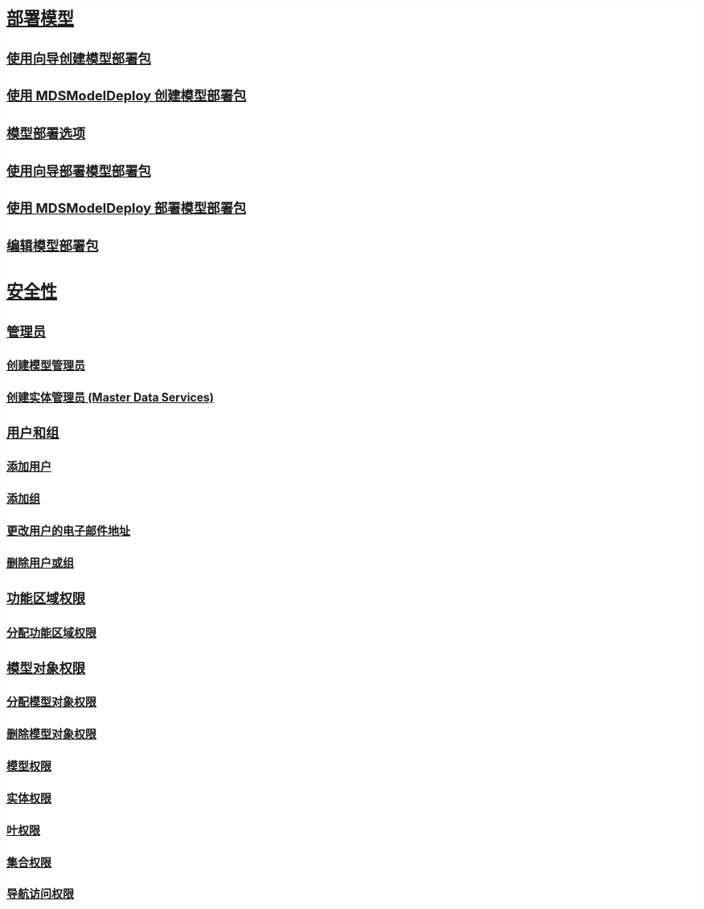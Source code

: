 ## [部署模型](deploying-models-master-data-services.md)  
### [使用向导创建模型部署包](create-a-model-deployment-package-by-using-the-wizard.md)  
### [使用 MDSModelDeploy 创建模型部署包](create-a-model-deployment-package-by-using-mdsmodeldeploy.md)  
### [模型部署选项](model-deployment-options-master-data-services.md)  
### [使用向导部署模型部署包](deploy-a-model-deployment-package-by-using-the-wizard.md)  
### [使用 MDSModelDeploy 部署模型部署包](deploy-a-model-deployment-package-by-using-mdsmodeldeploy.md)  
### [编辑模型部署包](edit-a-model-deployment-package.md)  

## [安全性](security-master-data-services.md)  
### [管理员](administrators-master-data-services.md)  
#### [创建模型管理员](create-a-model-administrator-master-data-services.md)  
#### [创建实体管理员 (Master Data Services)](create-an-entity-administrator-master-data-services.md)  

### [用户和组](users-and-groups-master-data-services.md)  
#### [添加用户](add-a-user-master-data-services.md)  
#### [添加组](add-a-group-master-data-services.md)  
#### [更改用户的电子邮件地址](change-a-user-s-email-address-master-data-services.md)  
#### [删除用户或组](delete-users-or-groups-master-data-services.md)  

### [功能区域权限](functional-area-permissions-master-data-services.md)  
#### [分配功能区域权限](assign-functional-area-permissions-master-data-services.md)  

### [模型对象权限](model-object-permissions-master-data-services.md)  
#### [分配模型对象权限](assign-model-object-permissions-master-data-services.md)  
#### [删除模型对象权限](delete-model-object-permissions-master-data-services.md)  
#### [模型权限](model-permissions-master-data-services.md)  
#### [实体权限](entity-permissions-master-data-services.md)  
#### [叶权限](leaf-permissions-master-data-services.md)  
#### [集合权限](collection-permissions-master-data-services.md)  
#### [导航访问权限](navigational-access-master-data-services.md)  
